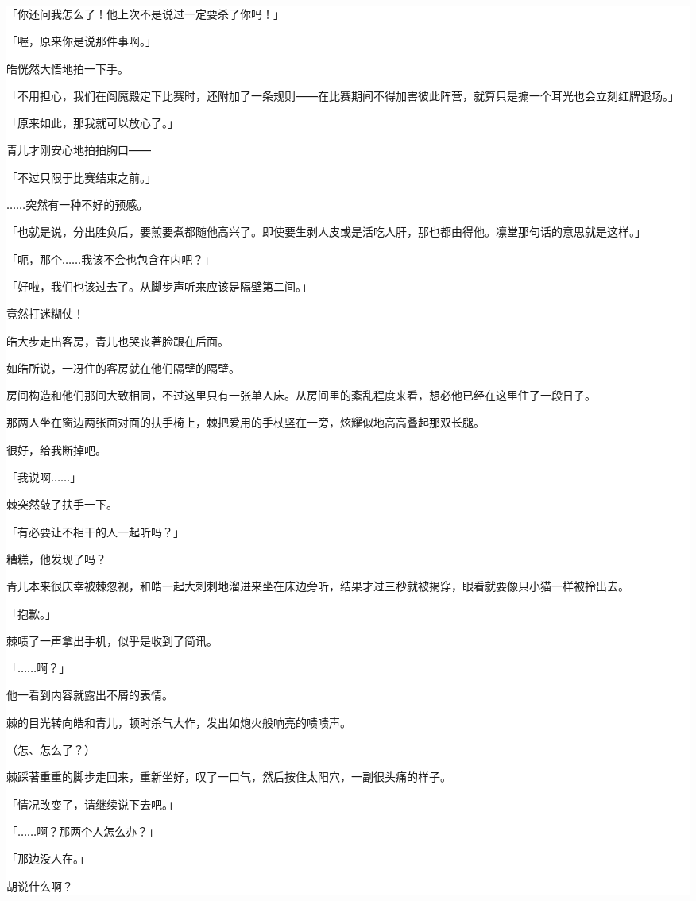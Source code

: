 「你还问我怎么了！他上次不是说过一定要杀了你吗！」

「喔，原来你是说那件事啊。」

皓恍然大悟地拍一下手。

「不用担心，我们在阎魔殿定下比赛时，还附加了一条规则——在比赛期间不得加害彼此阵营，就算只是搧一个耳光也会立刻红牌退场。」

「原来如此，那我就可以放心了。」

青儿才刚安心地拍拍胸口——

「不过只限于比赛结束之前。」

……突然有一种不好的预感。

「也就是说，分出胜负后，要煎要煮都随他高兴了。即使要生剥人皮或是活吃人肝，那也都由得他。凛堂那句话的意思就是这样。」

「呃，那个……我该不会也包含在内吧？」

「好啦，我们也该过去了。从脚步声听来应该是隔壁第二间。」

竟然打迷糊仗！

皓大步走出客房，青儿也哭丧著脸跟在后面。

如皓所说，一冴住的客房就在他们隔壁的隔壁。

房间构造和他们那间大致相同，不过这里只有一张单人床。从房间里的紊乱程度来看，想必他已经在这里住了一段日子。

那两人坐在窗边两张面对面的扶手椅上，棘把爱用的手杖竖在一旁，炫耀似地高高叠起那双长腿。

很好，给我断掉吧。

「我说啊……」

棘突然敲了扶手一下。

「有必要让不相干的人一起听吗？」

糟糕，他发现了吗？

青儿本来很庆幸被棘忽视，和皓一起大刺刺地溜进来坐在床边旁听，结果才过三秒就被揭穿，眼看就要像只小猫一样被拎出去。

「抱歉。」

棘啧了一声拿出手机，似乎是收到了简讯。

「……啊？」

他一看到内容就露出不屑的表情。

棘的目光转向皓和青儿，顿时杀气大作，发出如炮火般响亮的啧啧声。

（怎、怎么了？）

棘踩著重重的脚步走回来，重新坐好，叹了一口气，然后按住太阳穴，一副很头痛的样子。

「情况改变了，请继续说下去吧。」

「……啊？那两个人怎么办？」

「那边没人在。」

胡说什么啊？
